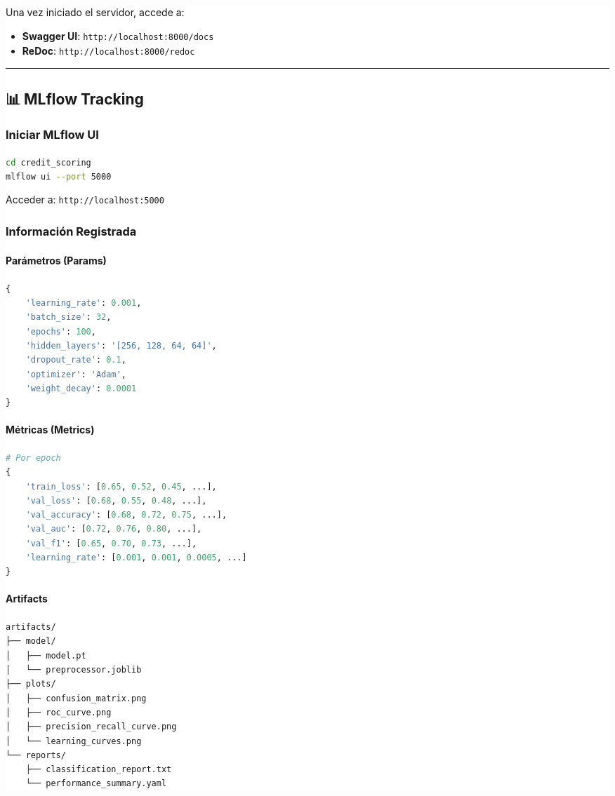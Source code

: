 Una vez iniciado el servidor, accede a:

- **Swagger UI**: `http://localhost:8000/docs`
- **ReDoc**: `http://localhost:8000/redoc`

---

## 📊 MLflow Tracking

### Iniciar MLflow UI

```bash
cd credit_scoring
mlflow ui --port 5000
```

Acceder a: `http://localhost:5000`

### Información Registrada

#### Parámetros (Params)

```python
{
    'learning_rate': 0.001,
    'batch_size': 32,
    'epochs': 100,
    'hidden_layers': '[256, 128, 64, 64]',
    'dropout_rate': 0.1,
    'optimizer': 'Adam',
    'weight_decay': 0.0001
}
```

#### Métricas (Metrics)

```python
# Por epoch
{
    'train_loss': [0.65, 0.52, 0.45, ...],
    'val_loss': [0.68, 0.55, 0.48, ...],
    'val_accuracy': [0.68, 0.72, 0.75, ...],
    'val_auc': [0.72, 0.76, 0.80, ...],
    'val_f1': [0.65, 0.70, 0.73, ...],
    'learning_rate': [0.001, 0.001, 0.0005, ...]
}
```

#### Artifacts

```
artifacts/
├── model/
│   ├── model.pt
│   └── preprocessor.joblib
├── plots/
│   ├── confusion_matrix.png
│   ├── roc_curve.png
│   ├── precision_recall_curve.png
│   └── learning_curves.png
└── reports/
    ├── classification_report.txt
    └── performance_summary.yaml
```
